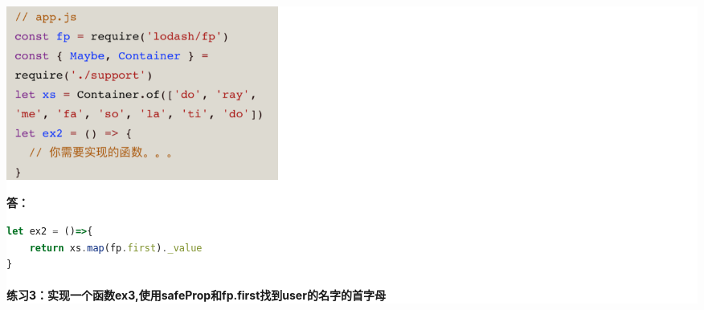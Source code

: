 <img src="./images/\image-20200705113212300.png" alt="image-20200705113212300" style="zoom:33%;" />

**答：**
``` javascript
let ex2 = ()=>{
    return xs.map(fp.first)._value
}
```

#### 练习3：实现一个函数ex3,使用safeProp和fp.first找到user的名字的首字母
